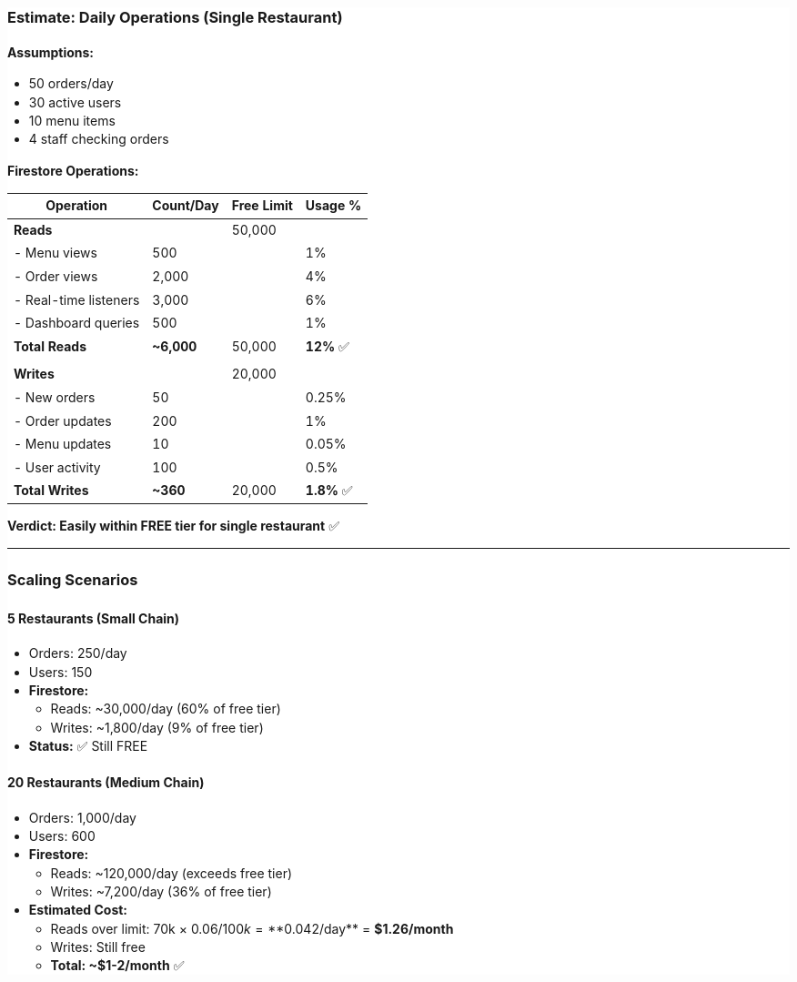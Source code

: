 ### **Estimate: Daily Operations (Single Restaurant)**

**Assumptions:**
- 50 orders/day
- 30 active users
- 10 menu items
- 4 staff checking orders

**Firestore Operations:**

| Operation | Count/Day | Free Limit | Usage % |
|-----------|-----------|------------|---------|
| **Reads** | | 50,000 | |
| - Menu views | 500 | | 1% |
| - Order views | 2,000 | | 4% |
| - Real-time listeners | 3,000 | | 6% |
| - Dashboard queries | 500 | | 1% |
| **Total Reads** | **~6,000** | 50,000 | **12%** ✅ |
| | | | |
| **Writes** | | 20,000 | |
| - New orders | 50 | | 0.25% |
| - Order updates | 200 | | 1% |
| - Menu updates | 10 | | 0.05% |
| - User activity | 100 | | 0.5% |
| **Total Writes** | **~360** | 20,000 | **1.8%** ✅ |

**Verdict: Easily within FREE tier for single restaurant** ✅

---

### **Scaling Scenarios**

#### **5 Restaurants (Small Chain)**

- Orders: 250/day
- Users: 150
- **Firestore:**
  - Reads: ~30,000/day (60% of free tier)
  - Writes: ~1,800/day (9% of free tier)
- **Status:** ✅ Still FREE

#### **20 Restaurants (Medium Chain)**

- Orders: 1,000/day
- Users: 600
- **Firestore:**
  - Reads: ~120,000/day (exceeds free tier)
  - Writes: ~7,200/day (36% of free tier)
- **Estimated Cost:**
  - Reads over limit: 70k × $0.06 / 100k = **$0.042/day** = **$1.26/month**
  - Writes: Still free
  - **Total: ~$1-2/month** ✅
